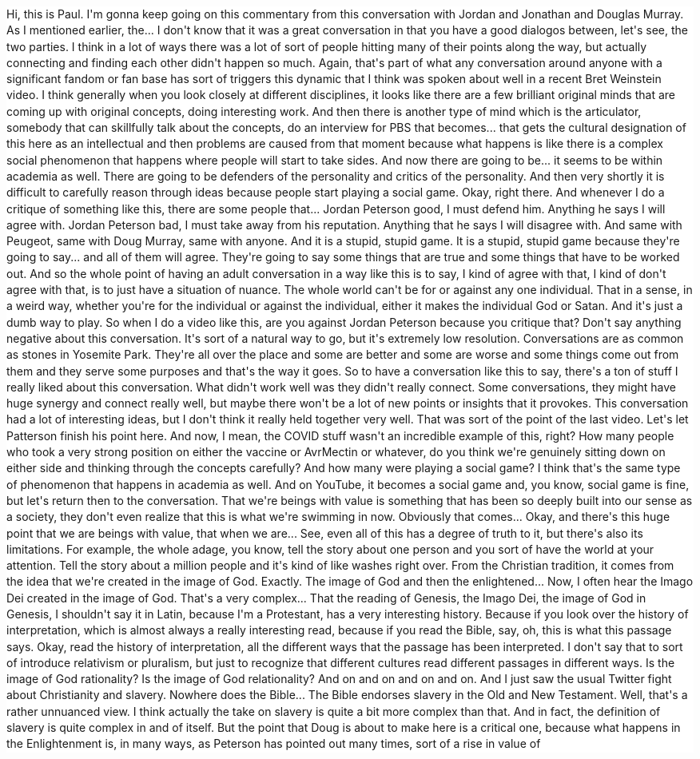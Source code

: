  Hi, this is Paul. I'm gonna keep going on this commentary from this conversation with Jordan and Jonathan and Douglas Murray. As I mentioned earlier, the... I don't know that it was a great conversation in that you have a good dialogos between, let's see, the two parties. I think in a lot of ways there was a lot of sort of people hitting many of their points along the way, but actually connecting and finding each other didn't happen so much. Again, that's part of what any conversation around anyone with a significant fandom or fan base has sort of triggers this dynamic that I think was spoken about well in a recent Bret Weinstein video. I think generally when you look closely at different disciplines, it looks like there are a few brilliant original minds that are coming up with original concepts, doing interesting work. And then there is another type of mind which is the articulator, somebody that can skillfully talk about the concepts, do an interview for PBS that becomes... that gets the cultural designation of this here as an intellectual and then problems are caused from that moment because what happens is like there is a complex social phenomenon that happens where people will start to take sides. And now there are going to be... it seems to be within academia as well. There are going to be defenders of the personality and critics of the personality. And then very shortly it is difficult to carefully reason through ideas because people start playing a social game. Okay, right there. And whenever I do a critique of something like this, there are some people that... Jordan Peterson good, I must defend him. Anything he says I will agree with. Jordan Peterson bad, I must take away from his reputation. Anything that he says I will disagree with. And same with Peugeot, same with Doug Murray, same with anyone. And it is a stupid, stupid game. It is a stupid, stupid game because they're going to say... and all of them will agree. They're going to say some things that are true and some things that have to be worked out. And so the whole point of having an adult conversation in a way like this is to say, I kind of agree with that, I kind of don't agree with that, is to just have a situation of nuance. The whole world can't be for or against any one individual. That in a sense, in a weird way, whether you're for the individual or against the individual, either it makes the individual God or Satan. And it's just a dumb way to play. So when I do a video like this, are you against Jordan Peterson because you critique that? Don't say anything negative about this conversation. It's sort of a natural way to go, but it's extremely low resolution. Conversations are as common as stones in Yosemite Park. They're all over the place and some are better and some are worse and some things come out from them and they serve some purposes and that's the way it goes. So to have a conversation like this to say, there's a ton of stuff I really liked about this conversation. What didn't work well was they didn't really connect. Some conversations, they might have huge synergy and connect really well, but maybe there won't be a lot of new points or insights that it provokes. This conversation had a lot of interesting ideas, but I don't think it really held together very well. That was sort of the point of the last video. Let's let Patterson finish his point here. And now, I mean, the COVID stuff wasn't an incredible example of this, right? How many people who took a very strong position on either the vaccine or AvrMectin or whatever, do you think we're genuinely sitting down on either side and thinking through the concepts carefully? And how many were playing a social game? I think that's the same type of phenomenon that happens in academia as well. And on YouTube, it becomes a social game and, you know, social game is fine, but let's return then to the conversation. That we're beings with value is something that has been so deeply built into our sense as a society, they don't even realize that this is what we're swimming in now. Obviously that comes... Okay, and there's this huge point that we are beings with value, that when we are... See, even all of this has a degree of truth to it, but there's also its limitations. For example, the whole adage, you know, tell the story about one person and you sort of have the world at your attention. Tell the story about a million people and it's kind of like washes right over. From the Christian tradition, it comes from the idea that we're created in the image of God. Exactly. The image of God and then the enlightened... Now, I often hear the Imago Dei created in the image of God. That's a very complex... That the reading of Genesis, the Imago Dei, the image of God in Genesis, I shouldn't say it in Latin, because I'm a Protestant, has a very interesting history. Because if you look over the history of interpretation, which is almost always a really interesting read, because if you read the Bible, say, oh, this is what this passage says. Okay, read the history of interpretation, all the different ways that the passage has been interpreted. I don't say that to sort of introduce relativism or pluralism, but just to recognize that different cultures read different passages in different ways. Is the image of God rationality? Is the image of God relationality? And on and on and on and on. And I just saw the usual Twitter fight about Christianity and slavery. Nowhere does the Bible... The Bible endorses slavery in the Old and New Testament. Well, that's a rather unnuanced view. I think actually the take on slavery is quite a bit more complex than that. And in fact, the definition of slavery is quite complex in and of itself. But the point that Doug is about to make here is a critical one, because what happens in the Enlightenment is, in many ways, as Peterson has pointed out many times, sort of a rise in value of